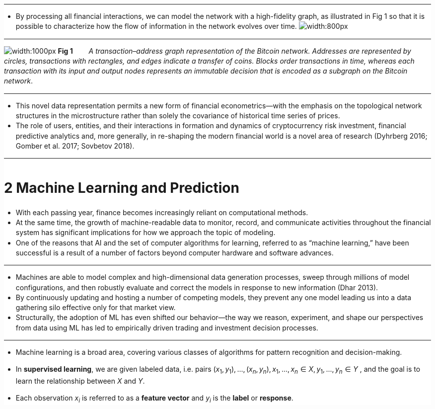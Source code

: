 
---
* By processing all financial interactions, we can model the network with a high-fidelity graph, as illustrated in Fig 1 so that it is possible to characterize how the flow of information in the network evolves over time. 
![width:800px](https://xingqiu-tuchuang-1256524210.cos.ap-shanghai.myqcloud.com/2131/image-20221104003040739.png)

---

![ width:1000px](https://xingqiu-tuchuang-1256524210.cos.ap-shanghai.myqcloud.com/2131/image-20221104003040739.png)
**Fig 1**$\qquad$*A transaction–address graph representation of the Bitcoin network. Addresses are represented by circles, transactions with rectangles, and edges indicate a transfer of coins. Blocks order transactions in time, whereas each transaction with its input and output nodes represents an immutable decision that is encoded as a subgraph on the Bitcoin network*.

---
* This novel data representation permits a new form of financial econometrics—with the emphasis on the topological network structures in the microstructure rather than solely the covariance of historical time series of prices. 
* The role of users, entities, and their interactions in formation and dynamics of cryptocurrency risk investment, financial predictive analytics and, more generally, in re-shaping the modern financial world is a novel area of research (Dyhrberg 2016; Gomber et al. 2017; Sovbetov 2018).
---

# 2 Machine Learning and Prediction

* With each passing year, finance becomes increasingly reliant on computational methods. 
* At the same time, the growth of machine-readable data to monitor, record, and communicate activities throughout the financial system has significant implications for how we approach the topic of modeling. 
* One of the reasons that AI and the set of computer algorithms for learning, referred to as “machine learning,” have been successful is a result of a number of factors beyond computer hardware and software advances.

---
* Machines are able to model complex and high-dimensional data generation processes, sweep through millions of model configurations, and then robustly evaluate and correct the models in response to new information (Dhar 2013). 
* By continuously updating and hosting a number of competing models, they prevent any one model leading us into a data gathering silo effective only for that market view. 
* Structurally, the adoption of ML has even shifted our behavior—the way we reason, experiment, and shape our perspectives from data using ML has led to empirically driven trading and investment decision processes.

---

* Machine learning is a broad area, covering various classes of algorithms for pattern recognition and decision-making. 

 * In **supervised learning**, we are given labeled data, i.e. pairs $(x_1,y_1),...,(x_n,y_n),x_1,...,x_n\in X,y_1,...,y_n\in Y$ , and the goal is to learn the relationship between $X$ and $Y$. 
 * Each observation $x_i$ is referred to as a **feature vector** and $y_i$ is the **label** or **response**.
